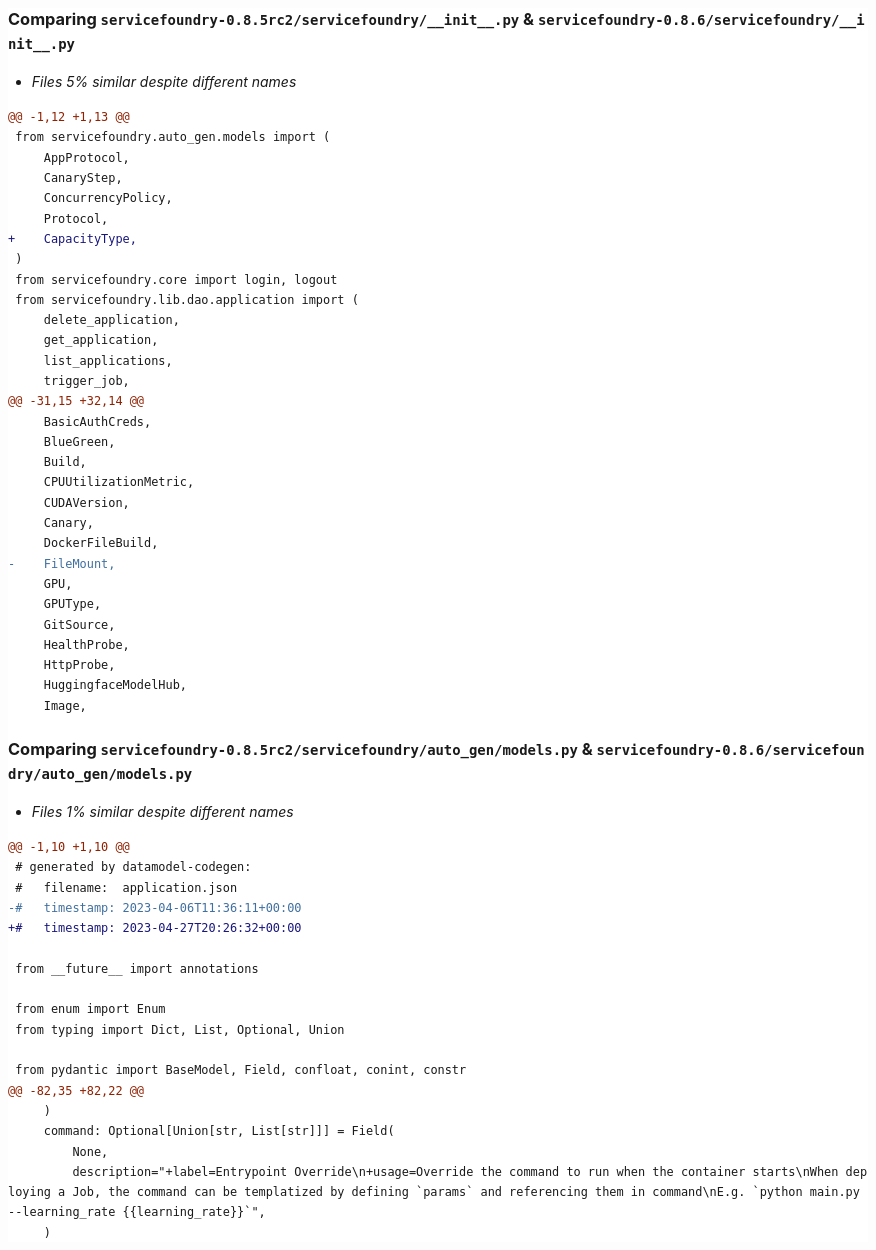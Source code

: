 ### Comparing `servicefoundry-0.8.5rc2/servicefoundry/__init__.py` & `servicefoundry-0.8.6/servicefoundry/__init__.py`

 * *Files 5% similar despite different names*

```diff
@@ -1,12 +1,13 @@
 from servicefoundry.auto_gen.models import (
     AppProtocol,
     CanaryStep,
     ConcurrencyPolicy,
     Protocol,
+    CapacityType,
 )
 from servicefoundry.core import login, logout
 from servicefoundry.lib.dao.application import (
     delete_application,
     get_application,
     list_applications,
     trigger_job,
@@ -31,15 +32,14 @@
     BasicAuthCreds,
     BlueGreen,
     Build,
     CPUUtilizationMetric,
     CUDAVersion,
     Canary,
     DockerFileBuild,
-    FileMount,
     GPU,
     GPUType,
     GitSource,
     HealthProbe,
     HttpProbe,
     HuggingfaceModelHub,
     Image,
```

### Comparing `servicefoundry-0.8.5rc2/servicefoundry/auto_gen/models.py` & `servicefoundry-0.8.6/servicefoundry/auto_gen/models.py`

 * *Files 1% similar despite different names*

```diff
@@ -1,10 +1,10 @@
 # generated by datamodel-codegen:
 #   filename:  application.json
-#   timestamp: 2023-04-06T11:36:11+00:00
+#   timestamp: 2023-04-27T20:26:32+00:00
 
 from __future__ import annotations
 
 from enum import Enum
 from typing import Dict, List, Optional, Union
 
 from pydantic import BaseModel, Field, confloat, conint, constr
@@ -82,35 +82,22 @@
     )
     command: Optional[Union[str, List[str]]] = Field(
         None,
         description="+label=Entrypoint Override\n+usage=Override the command to run when the container starts\nWhen deploying a Job, the command can be templatized by defining `params` and referencing them in command\nE.g. `python main.py --learning_rate {{learning_rate}}`",
     )
```